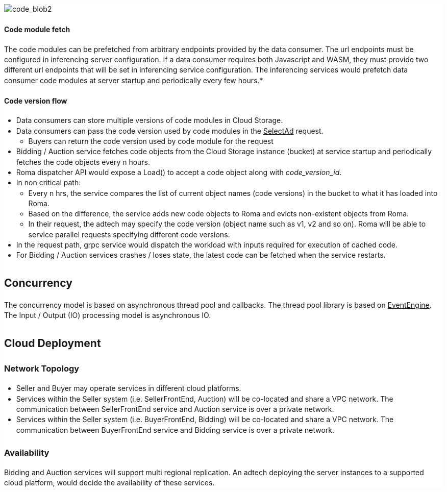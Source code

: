 ![code_blob2](images/blob_fetch22.png)

#### Code module fetch
The code modules can be prefetched from arbitrary endpoints provided by the data consumer. The url endpoints must be configured in inferencing server configuration. If a data consumer requires both Javascript and WASM, they must provide two different url endpoints that will be set in inferencing service configuration. The inferencing services would prefetch data consumer code modules at server startup and periodically every few hours.*

#### Code version flow
* Data consumers can store multiple versions of code modules in Cloud Storage.
* Data consumers can pass the code version used by code modules in the [SelectAd][24] request.
  * Buyers can return the code version used by code module for the request
* Bidding / Auction service fetches code objects from the Cloud Storage instance (bucket)
  at service startup and periodically fetches the code objects every n hours.
* Roma dispatcher API would expose a Load() to accept a code object along with
  _code_version_id_.
* In non critical path:
  * Every n hrs, the service compares the list of current object names (code versions)
    in the bucket to what it has loaded into Roma.
  * Based on the difference, the service adds new code objects to Roma and evicts
    non-existent objects from Roma.
  * In their request, the adtech may specify the code version (object name such as v1, v2
    and so on). Roma will be able to service parallel requests specifying different code
    versions.
* In the request path, grpc service would dispatch the workload with inputs required for
  execution of cached code. 
* For Bidding / Auction services crashes / loses state, the latest code can be fetched
  when the service restarts.
  
## Concurrency
The concurrency model is based on asynchronous thread pool and callbacks. The thread pool
library is based on [EventEngine][49]. The Input / Output (IO) processing model is asynchronous IO.

## Cloud Deployment 

### Network Topology
* Seller and Buyer may operate services in different cloud platforms.
* Services within the Seller system (i.e. SellerFrontEnd, Auction) will be co-located and
  share a VPC network. The communication between SellerFrontEnd service and Auction service
  is over a private network. 
* Services within the Seller system (i.e. BuyerFrontEnd, Bidding) will be co-located and
  share a VPC network. The communication between BuyerFrontEnd service and Bidding service is
  over a private network.
  
### Availability
Bidding and Auction services will support multi regional replication. An adtech deploying the
server instances to a supported cloud platform, would decide the availability of these services. 


[1]: https://github.com/chatterjee-priyanka
[2]: https://github.com/dankocoj-google
[3]: https://github.com/akundla-google
[4]: https://github.com/privacysandbox/fledge-docs/blob/main/bidding_auction_services_api.md
[5]: https://github.com/privacysandbox/fledge-docs/blob/main/trusted_services_overview.md#trusted-execution-environment
[6]: https://github.com/privacysandbox/fledge-docs/blob/main/bidding_auction_services_api.md#supported-public-cloud-platforms
[7]: https://github.com/privacysandbox/fledge-docs/blob/main/bidding_auction_services_api.md#unified-contextual-and-fledge-auction-flow-with-bidding-and-auction-services
[8]: https://github.com/privacysandbox/fledge-docs/blob/main/bidding_auction_services_api.md#specifications-for-adtechs
[9]: https://github.com/privacysandbox/fledge-docs/blob/main/bidding_auction_services_api.md#service-apis
[10]: https://github.com/WICG/turtledove/blob/main/FLEDGE_browser_bidding_and_auction_API.md
[11]: https://github.com/privacysandbox/fledge-docs/blob/main/bidding_auction_services_api.md#protectedaudienceinput
[12]: https://github.com/privacysandbox/fledge-docs/blob/main/bidding_auction_services_api.md#sellerfrontend-service
[13]: https://github.com/privacysandbox/fledge-docs/blob/main/trusted_services_overview.md#key-management-systems
[14]: https://github.com/privacysandbox/fledge-docs/blob/main/bidding_auction_services_api.md#buyerfrontend-service
[15]: https://github.com/privacysandbox/fledge-docs/blob/main/bidding_auction_services_api.md#bidding-service
[16]: https://github.com/privacysandbox/fledge-docs/blob/main/bidding_auction_services_api.md#buyers-keyvalue-service
[17]: https://github.com/privacysandbox/fledge-docs/blob/main/bidding_auction_services_api.md#auction-service
[18]: https://github.com/privacysandbox/fledge-docs/blob/main/bidding_auction_services_api.md#sellers-keyvalue-service
[19]: https://www.terraform.io/
[20]: https://datatracker.ietf.org/doc/rfc9180/
[21]: https://github.com/privacysandbox/fledge-docs/blob/main/bidding_auction_services_api.md#metadata-for-filtering-in-buyer-keyvalue-service
[22]: https://www.envoyproxy.io/
[23]: https://github.com/privacysandbox/fledge-docs/blob/main/bidding_auction_services_api.md#auctionresult
[24]: https://github.com/privacysandbox/fledge-docs/blob/main/bidding_auction_services_api.md#sellerfrontend-service-and-api-endpoints
[25]: https://github.com/privacysandbox/fledge-docs/blob/main/bidding_auction_services_api.md#sellerfrontend-service-1
[26]: https://github.com/privacysandbox/fledge-docs/blob/main/bidding_auction_services_api.md#auction-service-and-api-endpoints
[27]: https://en.wikipedia.org/wiki/Universally_unique_identifier
[28]: https://github.com/privacysandbox/fledge-docs/blob/main/bidding_auction_services_api.md#auction-service-1
[29]: https://github.com/privacysandbox/fledge-docs/blob/main/bidding_auction_services_api.md#adtech-code
[30]: #adtech-code-execution-engine
[31]: https://github.com/privacysandbox/fledge-docs/blob/main/bidding_auction_services_api.md#alpha-testing
[32]: https://github.com/privacysandbox/fledge-docs/blob/main/bidding_auction_services_api.md#buyerfrontend-service-and-api-endpoints
[33]: https://github.com/privacysandbox/fledge-docs/blob/main/bidding_auction_services_api.md#buyerfrontend-service-1
[34]: https://github.com/privacysandbox/fledge-docs/blob/main/bidding_auction_services_api.md#bidding-service-and-api-endpoints
[35]: https://github.com/privacysandbox/fledge-docs/blob/main/bidding_auction_services_api.md#adwithbid
[36]: https://github.com/privacysandbox/fledge-docs/blob/main/bidding_auction_services_api.md#bidding-service-1
[37]: https://github.com/privacysandbox/fledge-docs/blob/main/trusted_services_overview.md#deployment-by-coordinators
[38]: https://github.com/privacysandbox/fledge-docs/blob/main/trusted_services_overview.md#system-overview
[39]: https://datatracker.ietf.org/wg/ohttp/about/
[40]: https://github.com/privacysandbox/control-plane-shared-libraries/tree/main/cc/roma
[41]: https://v8.dev/
[42]: https://developer.mozilla.org/en-US/docs/WebAssembly/JavaScript_interface/Module
[43]: https://developer.mozilla.org/en-US/docs/WebAssembly/JavaScript_interface/Instance
[44]: https://developer.mozilla.org/en-US/docs/WebAssembly/Exported_functions
[45]: https://github.com/privacysandbox/fledge-docs/blob/main/bidding_auction_services_api.md#generatebid
[46]: https://github.com/privacysandbox/fledge-docs/blob/main/bidding_auction_services_api.md#scoread
[47]: https://aws.amazon.com/what-is/pub-sub-messaging/
[48]: https://cloud.google.com/pubsub
[49]: https://grpc.github.io/grpc/core/classgrpc__event__engine_1_1experimental_1_1_event_engine.html
[50]: https://developers.google.com/privacy-sandbox/relevance/protected-audience/android/bidding-and-auction-services
[51]: https://github.com/privacysandbox/protected-auction-services-docs/blob/main/roma_bring_your_own_binary.md
[52]: https://gvisor.dev/
[53]: https://github.com/privacysandbox/data-plane-shared-libraries/blob/619fc5d4b6383422e54a3624d49a574e56313bc8/docs/roma/byob/sdk/docs/udf/Communication%20Interface.md
[54]: https://github.com/privacysandbox/protected-auction-services-docs/blob/main/roma_bring_your_own_binary.md#example
[55]: https://github.com/privacysandbox/data-plane-shared-libraries/blob/619fc5d4b6383422e54a3624d49a574e56313bc8/docs/roma/byob/sdk/docs/udf/Execution%20Environment%20and%20Interface.
[1]: https://github.com/depa-inferencing/docs/blob/main/trusted_services_overview.md#trusted-execution-environment
